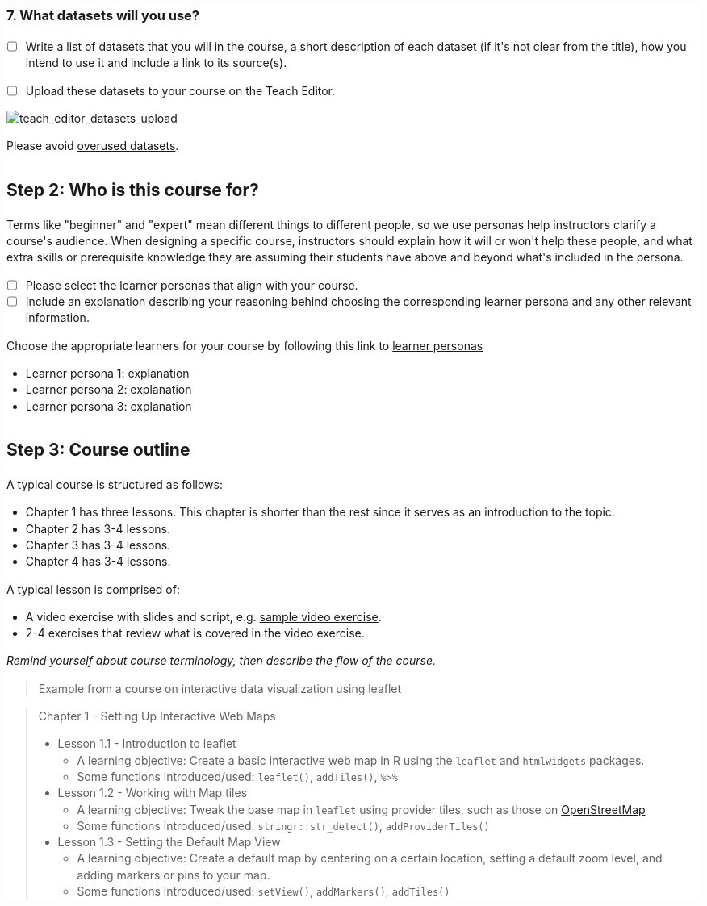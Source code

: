 ### 7. What datasets will you use? 

- [ ] Write a list of datasets that you will in the course, a short description of each dataset (if it's not clear from the title), how you intend to use it and include a link to its source(s).

- [ ] Upload these datasets to your course on the Teach Editor. 

![teach_editor_datasets_upload](https://user-images.githubusercontent.com/20912644/44154482-d2e04b3a-a078-11e8-8ff9-2944fdcabeae.png)

Please avoid [overused datasets](https://authoring.datacamp.com/courses/design/brainstorming-datasets.html).

## Step 2: Who is this course for?

Terms like "beginner" and "expert" mean different things to different people, so we use personas help instructors clarify a course's audience. When designing a specific course, instructors should explain how it will or won't help these people, and what extra skills or prerequisite knowledge they are assuming their students have above and beyond what's included in the persona.

- [ ] Please select the learner personas that align with your course. 
- [ ] Include an explanation describing your reasoning behind choosing the corresponding learner persona and any other relevant information.

Choose the appropriate learners for your course by following this link to [learner personas](https://authoring.datacamp.com/courses/design/personas.html)

* Learner persona 1: explanation
* Learner persona 2: explanation
* Learner persona 3: explanation

## Step 3: Course outline

A typical course is structured as follows:

- Chapter 1 has three lessons. This chapter is shorter than the rest since it serves as an introduction to the topic.
- Chapter 2 has 3-4 lessons.
- Chapter 3 has 3-4 lessons.
- Chapter 4 has 3-4 lessons.

A typical lesson is comprised of:

- A video exercise with slides and script, e.g. [sample video exercise](https://campus.datacamp.com/courses/introduction-to-the-tidyverse/data-wrangling-1?ex=4).
- 2-4 exercises that review what is covered in the video exercise.

*Remind yourself about [course terminology](https://authoring.datacamp.com/courses/design#terminology-and-structure), then describe the flow of the course.*

> Example from a course on interactive data visualization using leaflet

> Chapter 1 - Setting Up Interactive Web Maps
>   * Lesson 1.1 - Introduction to leaflet
>     * A learning objective: Create a basic interactive web map in R using the `leaflet` and `htmlwidgets` packages.
>     * Some functions introduced/used: `leaflet()`, `addTiles()`, `%>%`
>   * Lesson 1.2 - Working with Map tiles
>     * A learning objective: Tweak the base map in `leaflet` using provider tiles, such as those on [OpenStreetMap](https://www.openstreetmap.org/)
>     * Some functions introduced/used: `stringr::str_detect()`, `addProviderTiles()`
>   * Lesson 1.3 - Setting the Default Map View
>     * A learning objective: Create a default map by centering on a certain location, setting a default zoom level, and adding markers or pins to your map.
>     * Some functions introduced/used: `setView()`, `addMarkers()`, `addTiles()`

